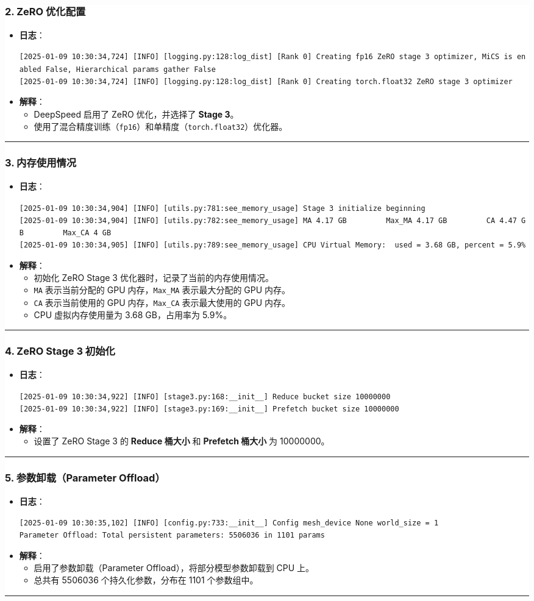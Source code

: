 
### 2. **ZeRO 优化配置**
- **日志**：
  ```
  [2025-01-09 10:30:34,724] [INFO] [logging.py:128:log_dist] [Rank 0] Creating fp16 ZeRO stage 3 optimizer, MiCS is enabled False, Hierarchical params gather False
  [2025-01-09 10:30:34,724] [INFO] [logging.py:128:log_dist] [Rank 0] Creating torch.float32 ZeRO stage 3 optimizer
  ```
- **解释**：
  - DeepSpeed 启用了 ZeRO 优化，并选择了 **Stage 3**。
  - 使用了混合精度训练（`fp16`）和单精度（`torch.float32`）优化器。

---

### 3. **内存使用情况**
- **日志**：
  ```
  [2025-01-09 10:30:34,904] [INFO] [utils.py:781:see_memory_usage] Stage 3 initialize beginning
  [2025-01-09 10:30:34,904] [INFO] [utils.py:782:see_memory_usage] MA 4.17 GB         Max_MA 4.17 GB         CA 4.47 GB         Max_CA 4 GB 
  [2025-01-09 10:30:34,905] [INFO] [utils.py:789:see_memory_usage] CPU Virtual Memory:  used = 3.68 GB, percent = 5.9%
  ```
- **解释**：
  - 初始化 ZeRO Stage 3 优化器时，记录了当前的内存使用情况。
  - `MA` 表示当前分配的 GPU 内存，`Max_MA` 表示最大分配的 GPU 内存。
  - `CA` 表示当前使用的 GPU 内存，`Max_CA` 表示最大使用的 GPU 内存。
  - CPU 虚拟内存使用量为 3.68 GB，占用率为 5.9%。

---

### 4. **ZeRO Stage 3 初始化**
- **日志**：
  ```
  [2025-01-09 10:30:34,922] [INFO] [stage3.py:168:__init__] Reduce bucket size 10000000
  [2025-01-09 10:30:34,922] [INFO] [stage3.py:169:__init__] Prefetch bucket size 10000000
  ```
- **解释**：
  - 设置了 ZeRO Stage 3 的 **Reduce 桶大小** 和 **Prefetch 桶大小** 为 10000000。

---

### 5. **参数卸载（Parameter Offload）**
- **日志**：
  ```
  [2025-01-09 10:30:35,102] [INFO] [config.py:733:__init__] Config mesh_device None world_size = 1
  Parameter Offload: Total persistent parameters: 5506036 in 1101 params
  ```
- **解释**：
  - 启用了参数卸载（Parameter Offload），将部分模型参数卸载到 CPU 上。
  - 总共有 5506036 个持久化参数，分布在 1101 个参数组中。

---